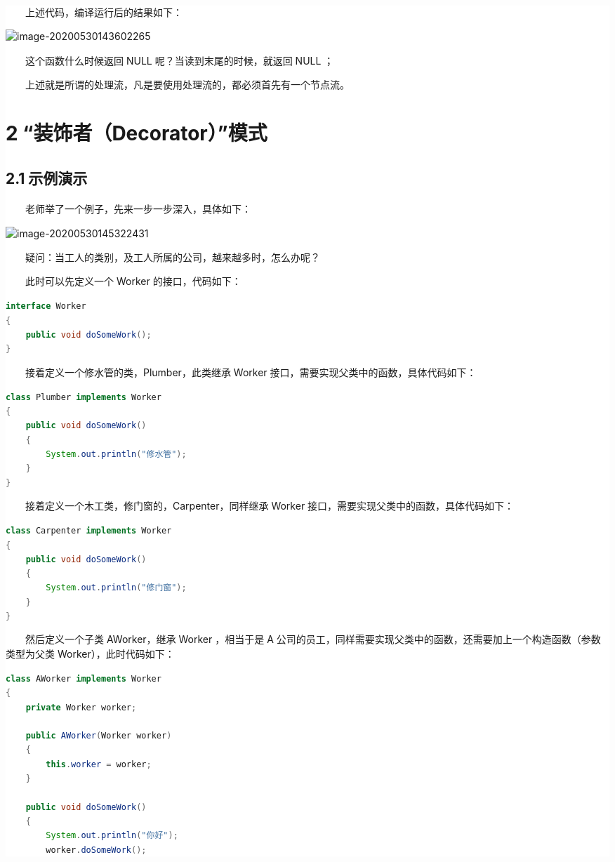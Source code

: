 &emsp;&emsp;上述代码，编译运行后的结果如下：

![image-20200530143602265](https://raw.githubusercontent.com/FightingBoom/BlogPicture/master/20200530163713.png)

&emsp;&emsp;这个函数什么时候返回 NULL 呢？当读到末尾的时候，就返回 NULL ；

&emsp;&emsp;上述就是所谓的处理流，凡是要使用处理流的，都必须首先有一个节点流。

# 2 “装饰者（Decorator）”模式

## 2.1 示例演示

&emsp;&emsp;老师举了一个例子，先来一步一步深入，具体如下：

![image-20200530145322431](https://raw.githubusercontent.com/FightingBoom/BlogPicture/master/20200530145322.png)

&emsp;&emsp;疑问：当工人的类别，及工人所属的公司，越来越多时，怎么办呢？

&emsp;&emsp;此时可以先定义一个 Worker 的接口，代码如下：

```java
interface Worker
{
	public void doSomeWork();
}
```

&emsp;&emsp;接着定义一个修水管的类，Plumber，此类继承 Worker 接口，需要实现父类中的函数，具体代码如下：

```java
class Plumber implements Worker
{
	public void doSomeWork()
	{
		System.out.println("修水管");
	}
}
```

&emsp;&emsp;接着定义一个木工类，修门窗的，Carpenter，同样继承 Worker 接口，需要实现父类中的函数，具体代码如下：

```java
class Carpenter implements Worker
{
	public void doSomeWork()
	{
		System.out.println("修门窗");
	}
}
```

&emsp;&emsp;然后定义一个子类 AWorker，继承 Worker ，相当于是 A 公司的员工，同样需要实现父类中的函数，还需要加上一个构造函数（参数类型为父类 Worker），此时代码如下：

```java
class AWorker implements Worker
{
	private Worker worker;
	
	public AWorker(Worker worker)
	{
		this.worker = worker;
	}
	
	public void doSomeWork()
	{
		System.out.println("你好");
		worker.doSomeWork();
```